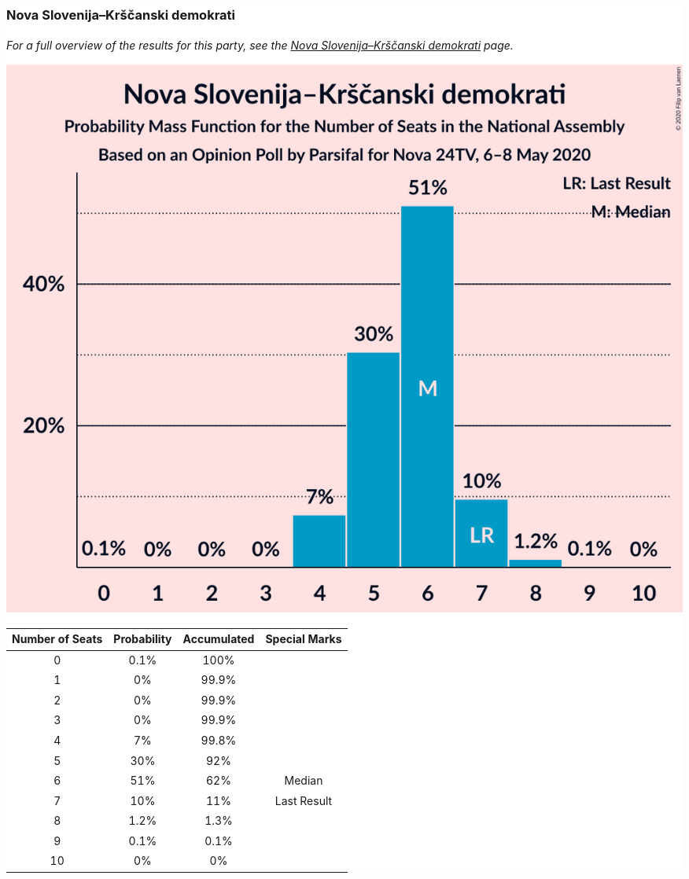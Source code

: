 ### Nova Slovenija–Krščanski demokrati

*For a full overview of the results for this party, see the [Nova Slovenija–Krščanski demokrati](party-novaslovenija–krščanskidemokrati.html) page.*

![Graph with seats probability mass function not yet produced](2020-05-08-Parsifal-seats-pmf-novaslovenija–krščanskidemokrati.png "Seats Probability Mass Function")

| Number of Seats | Probability | Accumulated | Special Marks |
|:---------------:|:-----------:|:-----------:|:-------------:|
| 0 | 0.1% | 100% |  |
| 1 | 0% | 99.9% |  |
| 2 | 0% | 99.9% |  |
| 3 | 0% | 99.9% |  |
| 4 | 7% | 99.8% |  |
| 5 | 30% | 92% |  |
| 6 | 51% | 62% | Median |
| 7 | 10% | 11% | Last Result |
| 8 | 1.2% | 1.3% |  |
| 9 | 0.1% | 0.1% |  |
| 10 | 0% | 0% |  |
